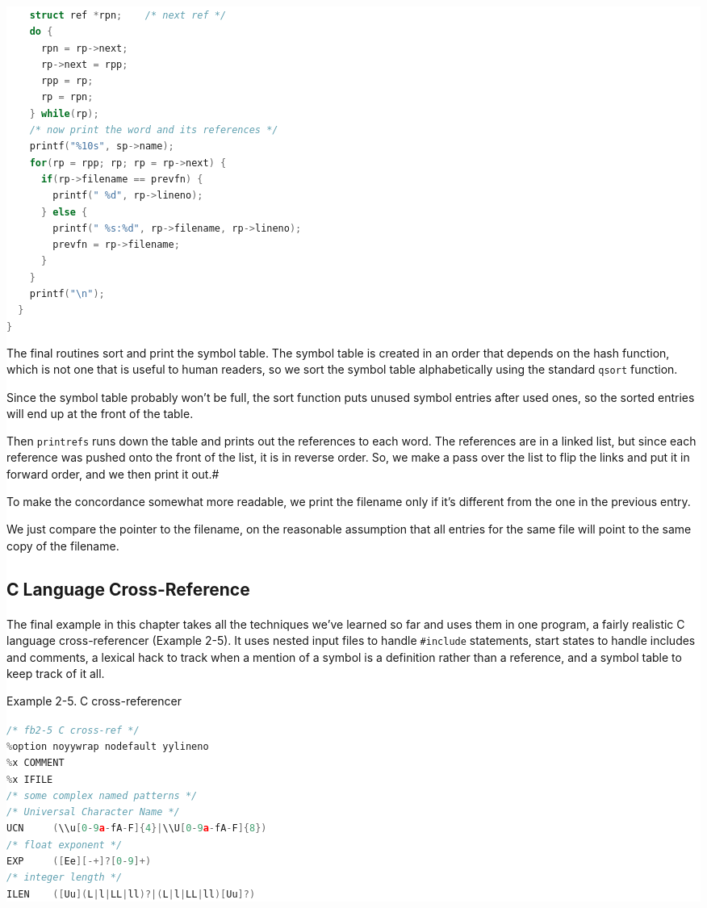 ```c
    struct ref *rpn;    /* next ref */
    do {
      rpn = rp->next;
      rp->next = rpp;
      rpp = rp;
      rp = rpn;
    } while(rp);
    /* now print the word and its references */
    printf("%10s", sp->name);
    for(rp = rpp; rp; rp = rp->next) {
      if(rp->filename == prevfn) {
        printf(" %d", rp->lineno);
      } else {
        printf(" %s:%d", rp->filename, rp->lineno);
        prevfn = rp->filename;
      }
    }
    printf("\n");
  }
}
```


The final routines sort and print the symbol table. The symbol table is created in an order that depends on the hash function, which is not one that is useful to human readers, so we sort the symbol table alphabetically using the standard `qsort` function.

Since the symbol table probably won’t be full, the sort function puts unused symbol entries after used ones, so the sorted entries will end up at the front of the table.

Then `printrefs` runs down the table and prints out the references to each word. The references are in a linked list, but since each reference was pushed onto the front of the list, it is in reverse order. So, we make a pass over the list to flip the links and put it in forward order, and we then print it out.# 

[^ #]: This trick of building the list in the wrong order and then reversing it is a handy one that we’ll see again when building parse trees. It turns out to be quite efficient, since the reversal step takes just one pass over the list and requires no extra space in each individual entry.

To make the concordance somewhat more readable, we print the filename only if it’s different from the one in the previous entry.

We just compare the pointer to the filename, on the reasonable assumption that all entries for the same file will point to the same copy of the filename.

## C Language Cross-Reference

The final example in this chapter takes all the techniques we’ve learned so far and uses them in one program, a fairly realistic C language cross-referencer (Example 2-5). It uses nested input files to handle `#include` statements, start states to handle includes and comments, a lexical hack to track when a mention of a symbol is a definition rather than a reference, and a symbol table to keep track of it all.


Example 2-5. C cross-referencer

```c
/* fb2-5 C cross-ref */
%option noyywrap nodefault yylineno
%x COMMENT
%x IFILE
/* some complex named patterns */
/* Universal Character Name */
UCN     (\\u[0-9a-fA-F]{4}|\\U[0-9a-fA-F]{8})
/* float exponent */
EXP     ([Ee][-+]?[0-9]+)
/* integer length */
ILEN    ([Uu](L|l|LL|ll)?|(L|l|LL|ll)[Uu]?)
```


[^ †]: There’s a separate issue for interactive scanners related to whether the scanning process itself needs to peek ahead at the character after the one being processed, but we’ll save that for later in this chapter. Fortunately, flex generally does the right thing in that case, too.
[^ ‡]: If the previous `yyin` was read all the way to `EOF`, `YY_NEW_FILE` isn’t strictly necessary, but it’s good to use anyway for defensive programming. This is particularly the case if a scanner or parse error might return from the scanner or parser without reading the whole file.
[^ ‖]:  Or to put it another way, the error diagnostics are left as an exercise for the reader.